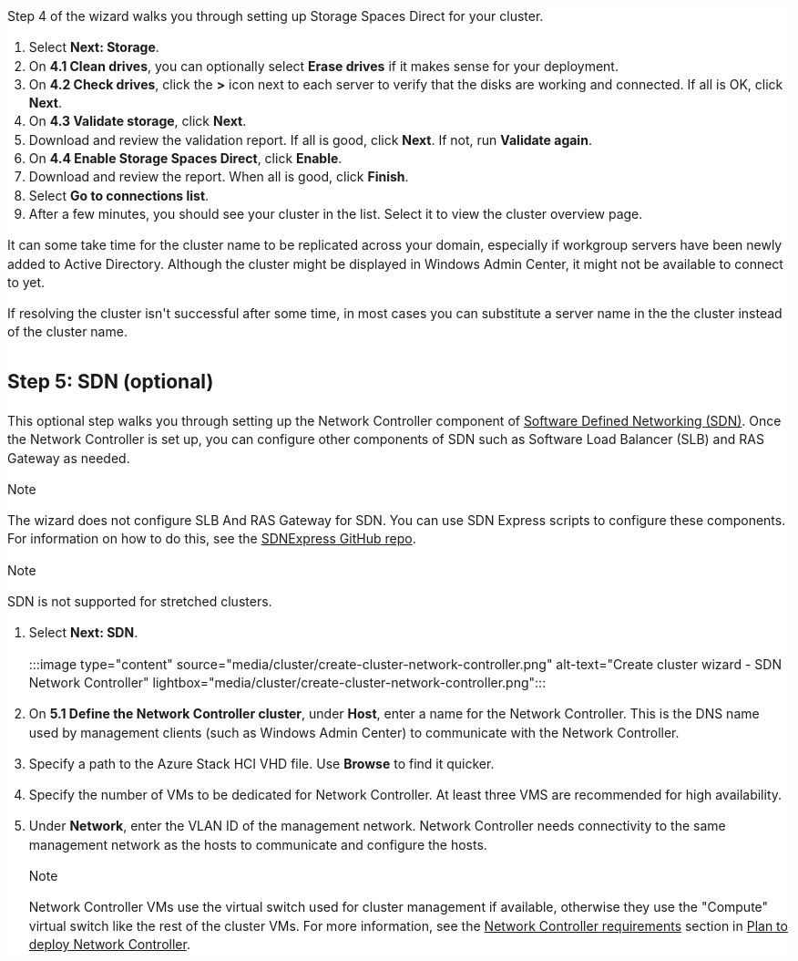 Step 4 of the wizard walks you through setting up Storage Spaces Direct for your cluster.

1. Select **Next: Storage**.
1. On **4.1 Clean drives**, you can optionally select **Erase drives** if it makes sense for your deployment.
1. On **4.2 Check drives**, click the **>** icon next to each server to verify that the disks are working and connected. If all is OK, click **Next**.
1. On **4.3 Validate storage**, click **Next**.
1. Download and review the validation report. If all is good, click **Next**. If not, run **Validate again**.
1. On **4.4 Enable Storage Spaces Direct**, click **Enable**.
1. Download and review the report. When all is good, click **Finish**. 
1. Select **Go to connections list**.
1. After a few minutes, you should see your cluster in the list. Select it to view the cluster overview page.

It can some take time for the cluster name to be replicated across your domain, especially if workgroup servers have been newly added to Active Directory. Although the cluster might be displayed in Windows Admin Center, it might not be available to connect to yet.

If resolving the cluster isn't successful after some time, in most cases you can substitute a server name in the the cluster instead of the cluster name.

## Step 5: SDN (optional)

This optional step walks you through setting up the Network Controller component of [Software Defined Networking (SDN)](../concepts/software-defined-networking.md). Once the Network Controller is set up, you can configure other components of SDN such as Software Load Balancer (SLB) and RAS Gateway as needed.

> [!NOTE]
> The wizard does not configure SLB And RAS Gateway for SDN. You can use SDN Express scripts to configure these components. For information on how to do this, see the [SDNExpress GitHub repo](https://github.com/microsoft/SDN/tree/master/SDNExpress/scripts).

> [!NOTE]
> SDN is not supported for stretched clusters.

1. Select **Next: SDN**.

    :::image type="content" source="media/cluster/create-cluster-network-controller.png" alt-text="Create cluster wizard - SDN Network Controller" lightbox="media/cluster/create-cluster-network-controller.png":::

1. On **5.1 Define the Network Controller cluster**, under **Host**, enter a name for the Network Controller. This is the DNS name used by management clients (such as Windows Admin Center) to communicate with the Network Controller.
1. Specify a path to the Azure Stack HCI VHD file. Use **Browse** to find it quicker.
1. Specify the number of VMs to be dedicated for Network Controller. At least three VMS are recommended for high availability.
1. Under **Network**, enter the VLAN ID of the management network. Network Controller needs connectivity to the same management network as the hosts to communicate and configure the hosts.

    > [!NOTE]
    > Network Controller VMs use the virtual switch used for cluster management if available, otherwise they use the "Compute" virtual switch like the rest of the cluster VMs. For more information, see the [Network Controller requirements](https://docs.microsoft.com/azure-stack/hci/concepts/network-controller#network-controller-requirements) section in [Plan to deploy Network Controller](https://docs.microsoft.com/azure-stack/hci/concepts/network-controller).
